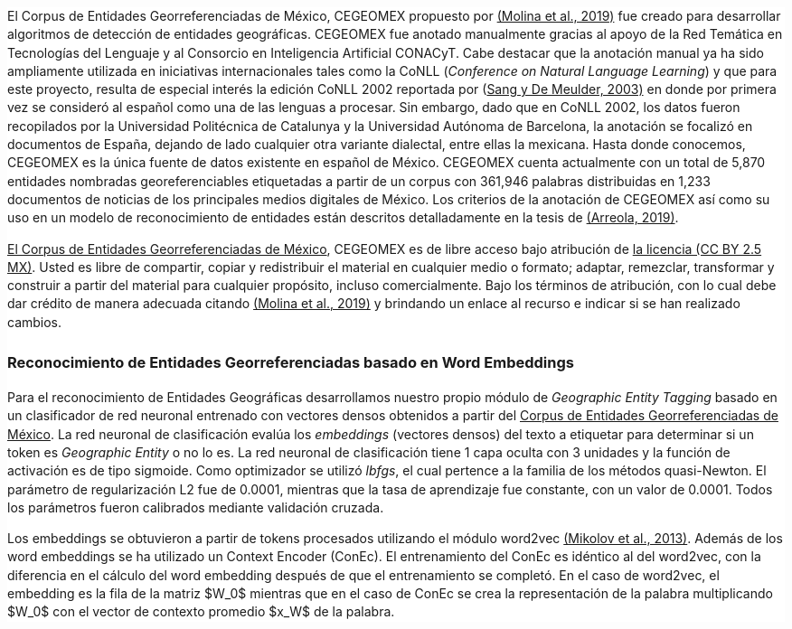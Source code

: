 <p>
El Corpus de Entidades Georreferenciadas de México, CEGEOMEX propuesto por <a href="#molina2019extraccion">(Molina et al., 2019)</a> fue creado para desarrollar algoritmos de detección de entidades geográficas. CEGEOMEX fue anotado manualmente gracias al apoyo de la Red Temática en Tecnologías del Lenguaje y al Consorcio en Inteligencia Artificial CONACyT.
Cabe destacar que la anotación manual ya ha sido ampliamente utilizada en iniciativas internacionales tales como la CoNLL (<i>Conference on Natural Language Learning</i>) y que para este proyecto, resulta de especial interés la edición CoNLL 2002 reportada por (<a href="#sang2003introduction">Sang y De Meulder, 2003)</a> en donde por primera vez se consideró al español como una de las lenguas a procesar. Sin embargo, dado que en CoNLL 2002, los datos fueron recopilados por la Universidad Politécnica de Catalunya y la Universidad Autónoma de Barcelona, la anotación se focalizó en documentos de España, dejando de lado cualquier otra variante dialectal, entre ellas la mexicana. Hasta donde conocemos, CEGEOMEX es la única fuente de datos existente en español de México. 
CEGEOMEX cuenta actualmente con un total de 5,870 entidades nombradas
georeferenciables etiquetadas a partir de un corpus con 361,946
palabras distribuidas en 1,233 documentos de noticias de los
principales medios digitales de México. Los criterios de la anotación de CEGEOMEX así como su uso en un modelo de reconocimiento de entidades están descritos detalladamente en la tesis de <a href="#arreola2019">(Arreola, 2019)</a>.</p>

<p>
<a href="named_entity_recognition_sp_MX_locations.JSON
" target="_blank">El Corpus de Entidades Georreferenciadas de México</a>, CEGEOMEX es de libre acceso bajo atribución de <a href="Licencia.txt" target="_blank">la licencia (CC BY 2.5 MX)</a>. Usted es libre de compartir, copiar y redistribuir el material en cualquier medio o formato; adaptar, remezclar, transformar y construir a partir del material para cualquier propósito, incluso comercialmente. Bajo los términos de atribución, con lo cual debe dar crédito de manera adecuada citando <a href="#molina2019extraccion">(Molina et al., 2019)</a> y brindando un enlace al recurso e indicar si se han realizado cambios. 
</p>


<h3>Reconocimiento de Entidades Georreferenciadas basado en Word Embeddings</h3>

<p>
Para el reconocimiento de Entidades Geográficas desarrollamos nuestro propio módulo de <i>
Geographic Entity Tagging</i> basado en un clasificador de red neuronal entrenado con vectores densos obtenidos a partir del <a href="named_entity_recognition_sp_MX_locations.JSON
" target="_blank">Corpus de Entidades Georreferenciadas de México</a>.
La red neuronal de clasificación evalúa los <i>embeddings</i> (vectores densos) del texto a etiquetar para determinar si un token es <i>Geographic Entity</i> o no lo es.
La red neuronal de clasificación tiene 1 capa oculta con 3 unidades y la función de activación es de tipo sigmoide. Como optimizador se utilizó <i>lbfgs</i>, el cual pertence a la familia de los métodos quasi-Newton. El parámetro de regularización L2 fue de 0.0001, mientras que la tasa de aprendizaje fue constante, con un valor de 0.0001. Todos los parámetros fueron calibrados mediante validación cruzada.
</p>
<p>
Los embeddings se obtuvieron a partir de tokens procesados utilizando el módulo word2vec <a href="#word_rep">(Mikolov et al., 2013)</a>. Además de los word embeddings se ha utilizado un Context Encoder (ConEc).  El entrenamiento del ConEc es idéntico al del word2vec, con la diferencia en el cálculo del word embedding después de que el entrenamiento se completó. En el caso de word2vec, el embedding es la fila de la matriz $W_0$ mientras que en el caso de ConEc se crea la representación de la palabra multiplicando $W_0$ con el vector de contexto promedio $x_W$ de la palabra.
